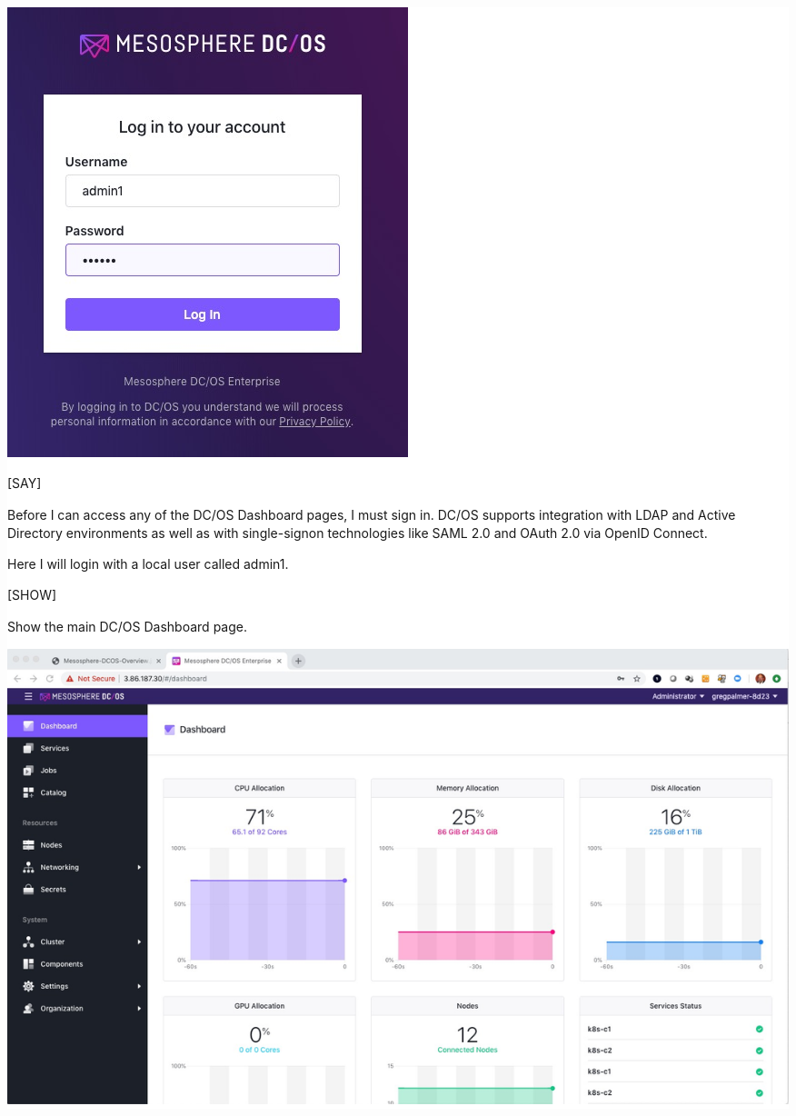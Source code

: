 ![DC/OS Overview](/resources/images/Mesosphere-DCOS-Dashboard-Login.jpg?raw=true)

[SAY]

Before I can access any of the DC/OS Dashboard pages, I must sign in. DC/OS supports integration with LDAP and Active Directory environments as well as with single-signon technologies like SAML 2.0 and OAuth 2.0 via OpenID Connect. 

Here I will login with a local user called admin1.

[SHOW]

Show the main DC/OS Dashboard page.

![DC/OS Overview](/resources/images/Mesosphere-DCOS-Dashboard.jpg?raw=true)
